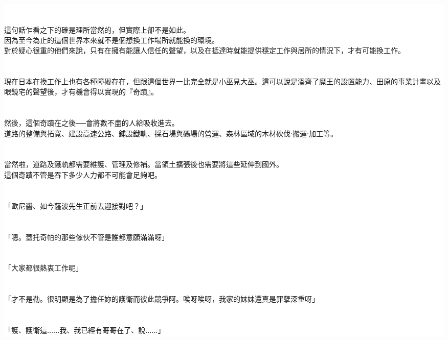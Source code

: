 <br />

<br />
這句話乍看之下的確是理所當然的，但實際上卻不是如此。
<br />
因為至今為止的這個世界本來就不是個想換工作場所就能換的環境。
<br />
對於疑心很重的他們來說，只有在擁有能讓人信任的聲望，以及在抵達時就能提供穩定工作與居所的情況下，才有可能換工作。
<br />

<br />

<br />
現在日本在換工作上也有各種障礙存在，但跟這個世界一比完全就是小巫見大巫。這可以說是湊齊了魔王的設置能力、田原的事業計畫以及眼鏡宅的聲望後，才有機會得以實現的『奇蹟』。
<br />

<br />

<br />
然後，這個奇蹟在之後──會將數不盡的人給吸收進去。
<br />
道路的整備與拓寬、建設高速公路、鋪設鐵軌、採石場與礦場的營運、森林區域的木材砍伐‧搬運‧加工等。
<br />

<br />

<br />
當然啦，道路及鐵軌都需要維護、管理及修補。當領土擴張後也需要將這些延伸到國外。
<br />
這個奇蹟不管是吞下多少人力都不可能會足夠吧。
<br />

<br />

<br />
「歐尼醬、如今薩波先生正前去迎接對吧？」
<br />

<br />

<br />
「嗯。蓋托奇帕的那些傢伙不管是誰都意願滿滿呀」
<br />

<br />

<br />
「大家都很熱衷工作呢」
<br />

<br />

<br />
「才不是勒。很明顯是為了擔任妳的護衛而彼此競爭阿。唉呀唉呀，我家的妹妹還真是罪孽深重呀」
<br />

<br />

<br />
「護、護衛這......我、我已經有哥哥在了、說......」
<br />
